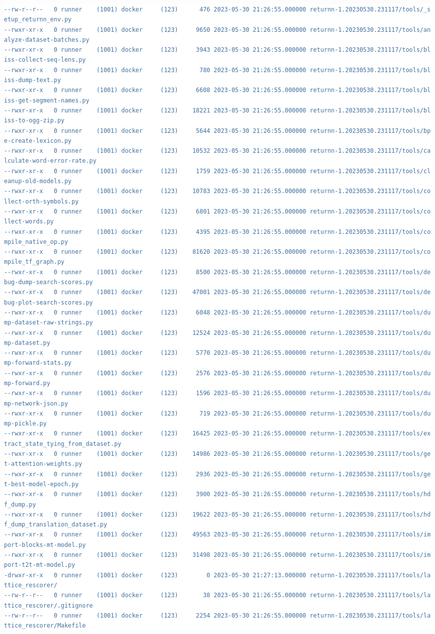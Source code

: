 ```diff
--rw-r--r--   0 runner    (1001) docker     (123)      476 2023-05-30 21:26:55.000000 returnn-1.20230530.231117/tools/_setup_returnn_env.py
--rwxr-xr-x   0 runner    (1001) docker     (123)     9650 2023-05-30 21:26:55.000000 returnn-1.20230530.231117/tools/analyze-dataset-batches.py
--rwxr-xr-x   0 runner    (1001) docker     (123)     3943 2023-05-30 21:26:55.000000 returnn-1.20230530.231117/tools/bliss-collect-seq-lens.py
--rwxr-xr-x   0 runner    (1001) docker     (123)      780 2023-05-30 21:26:55.000000 returnn-1.20230530.231117/tools/bliss-dump-text.py
--rwxr-xr-x   0 runner    (1001) docker     (123)     6608 2023-05-30 21:26:55.000000 returnn-1.20230530.231117/tools/bliss-get-segment-names.py
--rwxr-xr-x   0 runner    (1001) docker     (123)    18221 2023-05-30 21:26:55.000000 returnn-1.20230530.231117/tools/bliss-to-ogg-zip.py
--rwxr-xr-x   0 runner    (1001) docker     (123)     5644 2023-05-30 21:26:55.000000 returnn-1.20230530.231117/tools/bpe-create-lexicon.py
--rwxr-xr-x   0 runner    (1001) docker     (123)    10532 2023-05-30 21:26:55.000000 returnn-1.20230530.231117/tools/calculate-word-error-rate.py
--rwxr-xr-x   0 runner    (1001) docker     (123)     1759 2023-05-30 21:26:55.000000 returnn-1.20230530.231117/tools/cleanup-old-models.py
--rwxr-xr-x   0 runner    (1001) docker     (123)    10783 2023-05-30 21:26:55.000000 returnn-1.20230530.231117/tools/collect-orth-symbols.py
--rwxr-xr-x   0 runner    (1001) docker     (123)     6801 2023-05-30 21:26:55.000000 returnn-1.20230530.231117/tools/collect-words.py
--rwxr-xr-x   0 runner    (1001) docker     (123)     4395 2023-05-30 21:26:55.000000 returnn-1.20230530.231117/tools/compile_native_op.py
--rwxr-xr-x   0 runner    (1001) docker     (123)    81620 2023-05-30 21:26:55.000000 returnn-1.20230530.231117/tools/compile_tf_graph.py
--rwxr-xr-x   0 runner    (1001) docker     (123)     8500 2023-05-30 21:26:55.000000 returnn-1.20230530.231117/tools/debug-dump-search-scores.py
--rwxr-xr-x   0 runner    (1001) docker     (123)    47001 2023-05-30 21:26:55.000000 returnn-1.20230530.231117/tools/debug-plot-search-scores.py
--rwxr-xr-x   0 runner    (1001) docker     (123)     6048 2023-05-30 21:26:55.000000 returnn-1.20230530.231117/tools/dump-dataset-raw-strings.py
--rwxr-xr-x   0 runner    (1001) docker     (123)    12524 2023-05-30 21:26:55.000000 returnn-1.20230530.231117/tools/dump-dataset.py
--rwxr-xr-x   0 runner    (1001) docker     (123)     5770 2023-05-30 21:26:55.000000 returnn-1.20230530.231117/tools/dump-forward-stats.py
--rwxr-xr-x   0 runner    (1001) docker     (123)     2576 2023-05-30 21:26:55.000000 returnn-1.20230530.231117/tools/dump-forward.py
--rwxr-xr-x   0 runner    (1001) docker     (123)     1596 2023-05-30 21:26:55.000000 returnn-1.20230530.231117/tools/dump-network-json.py
--rwxr-xr-x   0 runner    (1001) docker     (123)      719 2023-05-30 21:26:55.000000 returnn-1.20230530.231117/tools/dump-pickle.py
--rwxr-xr-x   0 runner    (1001) docker     (123)    16425 2023-05-30 21:26:55.000000 returnn-1.20230530.231117/tools/extract_state_tying_from_dataset.py
--rwxr-xr-x   0 runner    (1001) docker     (123)    14986 2023-05-30 21:26:55.000000 returnn-1.20230530.231117/tools/get-attention-weights.py
--rwxr-xr-x   0 runner    (1001) docker     (123)     2936 2023-05-30 21:26:55.000000 returnn-1.20230530.231117/tools/get-best-model-epoch.py
--rwxr-xr-x   0 runner    (1001) docker     (123)     3900 2023-05-30 21:26:55.000000 returnn-1.20230530.231117/tools/hdf_dump.py
--rwxr-xr-x   0 runner    (1001) docker     (123)    19622 2023-05-30 21:26:55.000000 returnn-1.20230530.231117/tools/hdf_dump_translation_dataset.py
--rwxr-xr-x   0 runner    (1001) docker     (123)    49563 2023-05-30 21:26:55.000000 returnn-1.20230530.231117/tools/import-blocks-mt-model.py
--rwxr-xr-x   0 runner    (1001) docker     (123)    31498 2023-05-30 21:26:55.000000 returnn-1.20230530.231117/tools/import-t2t-mt-model.py
-drwxr-xr-x   0 runner    (1001) docker     (123)        0 2023-05-30 21:27:13.000000 returnn-1.20230530.231117/tools/lattice_rescorer/
--rw-r--r--   0 runner    (1001) docker     (123)       38 2023-05-30 21:26:55.000000 returnn-1.20230530.231117/tools/lattice_rescorer/.gitignore
--rw-r--r--   0 runner    (1001) docker     (123)     2254 2023-05-30 21:26:55.000000 returnn-1.20230530.231117/tools/lattice_rescorer/Makefile
```